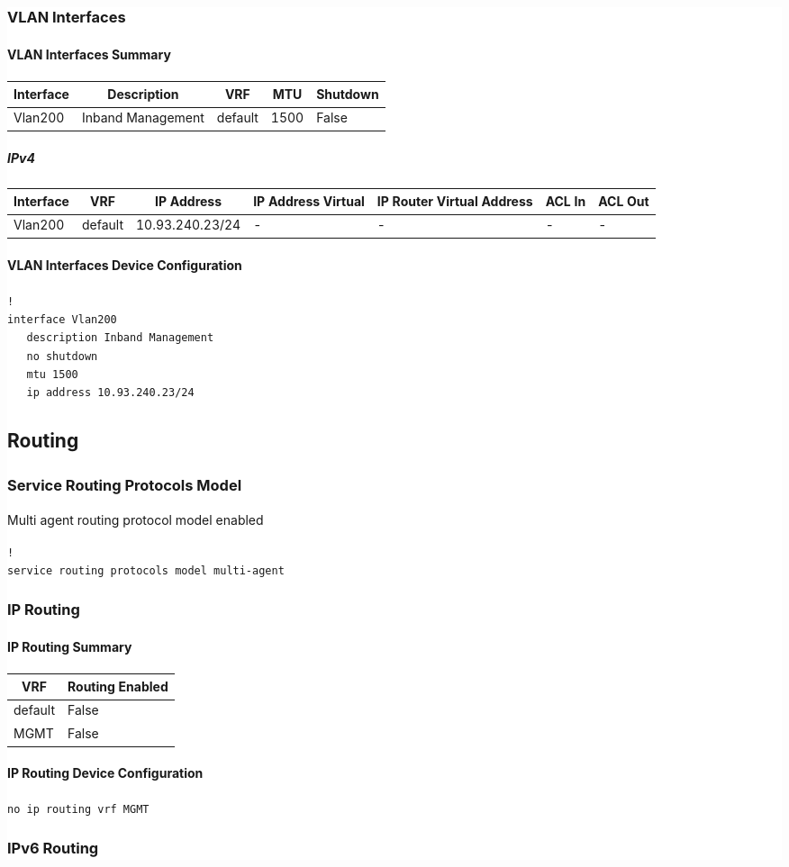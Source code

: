 ### VLAN Interfaces

#### VLAN Interfaces Summary

| Interface | Description | VRF |  MTU | Shutdown |
| --------- | ----------- | --- | ---- | -------- |
| Vlan200 | Inband Management | default | 1500 | False |

##### IPv4

| Interface | VRF | IP Address | IP Address Virtual | IP Router Virtual Address | ACL In | ACL Out |
| --------- | --- | ---------- | ------------------ | ------------------------- | ------ | ------- |
| Vlan200 |  default  |  10.93.240.23/24  |  -  |  -  |  -  |  -  |

#### VLAN Interfaces Device Configuration

```eos
!
interface Vlan200
   description Inband Management
   no shutdown
   mtu 1500
   ip address 10.93.240.23/24
```

## Routing

### Service Routing Protocols Model

Multi agent routing protocol model enabled

```eos
!
service routing protocols model multi-agent
```

### IP Routing

#### IP Routing Summary

| VRF | Routing Enabled |
| --- | --------------- |
| default | False |
| MGMT | False |

#### IP Routing Device Configuration

```eos
no ip routing vrf MGMT
```

### IPv6 Routing
